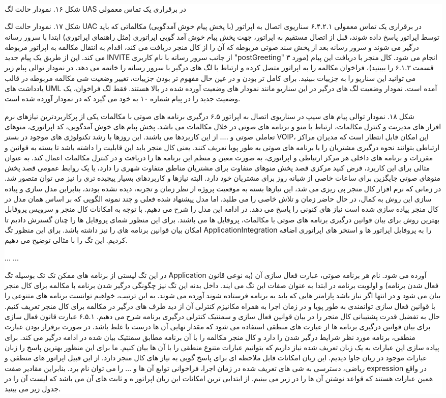  شکل ۱۶. نمودار حالت لگ UAS در برقراری یک تماس معمولی

 شکل ۱۷. نمودار حالت لگ UAC در برقراری یک تماس معمولی
		۶.۴.۲.۱ سناریوی اتصال به اپراتور (با پخش پیام خوش آمدگویی)
مکالماتی که باید توسط اپراتور پاسخ داده شوند، قبل از اتصال مستقیم به اپراتور، جهت پخش پیام خوش آمد گویی اپراتوری (مثل راهنمای اپراتوری) ابتدا با سرور رسانه درگیر می شوند و سرور رسانه بعد از پخش سند صوتی مربوطه که آن را از کال منجر دریافت می کند، اقدام به انتقال مکالمه به اپراتور مربوطه می کند. این از طریق یک پیام جدید INVITE از جانب سرور رسانه با نام کاربری "postGreeting" انجام می شود. کال منجر با دریافت این پیام (مورد ۳ قسمت ۶.۱.۳ را ببینید)، فراخوان مکالمه را به اپراتور متصل کرده و ارتباط با لگ های درگیر با سرور رسانه را خاتمه می دهد. در نمودار توالی پیام زیر می توانید این سناریو را به جزییات ببینید. برای کامل تر بودن و در عین حال مفهوم تر بودن جزییات، تغییر وضعیت شی مکالمه مربوطه در قالب یادداشت های UML آمده است. نمودار وضعیت لگ های درگیر در این سناریو مانند نمودار های وضعیت آورده شده در بالا هستند. فقط لگ فراخوان، یک وضعیت جدید را در پیام شماره ۱۰ به خود می گیرد که در نمودار آورده شده است.

 شکل ۱۸. نمودار توالی پیام های سیپ در سناریوی اتصال به اپراتور
	۶.۵ درگیری  برنامه های صوتی با مکالمات
یکی از پرکاربردترین نیازهای نرم افزار های مدیریت و کنترل مکالمات، ارتباط با منو و برنامه های صوتی در خلال مکالمات می باشد. پخش پیام های خوش آمدگویی، کد اپراتوری، منوهای تعاملی صوتی و .... از این کاربردها می باشند. این روزها با رشد تکنولوژی های موجود در بستر VOIP،  این امکان قابل انتظار است که مدیران مراکز ارتباطی بتوانند نحوه درگیری مشتریان را با برنامه های صوتی به طور پویا تعریف کنند. یعنی کال منجر باید این قابلیت را داشته باشد تا بسته به قوانین و مقررات و برنامه های داخلی هر مرکز ارتباطی و اپراتوری، به صورت معین و منظم این برنامه ها را دریافت و در کنترل مکالمات اعمال کند. به عنوان مثالی برای این کاربرد، فرض کنید مرکزی قصد پخش منوهای متفاوت برای مشتریان مناطق متفاوت شهری را دارد، یا یک روابط عمومی قصد پخش منوهای صوتی جایگزین برای ساعات خاصی از شبانه روز برای مشتریان خود دارد. البته نیازها و کاربردهای بسیار پیچیده تری را نیز می توان متصور شد.
در زمانی که نرم افزار کال منجر پی ریزی می شد، این نیازها بسته به موقعیت پروژه از نظر زمان و تجربه، دیده نشده بودند، بنابراین مدل سازی و پیاده سازی این روش به کمال، در حال حاضر زمان و تلاش خاصی را می طلبد، اما مدل پیشنهاد شده فعلی  و چند نمونه الگویی که بر اساس همان مدل در کال منجر پیاده سازی شده است نیاز های کنونی را پاسخ می دهد. در ادامه این مدل را شرح می دهیم.
با توجه به امکانات کال منجر و سرویس پروفابل بهترین روش برای بیان قوانین درگیری برنامه های صوتی با مکالمات، پروفایل ها می باشند. برای این منظور شمای پروفایل ها را چنان گسترش دادیم تا امکان بیان قوانین برنامه های را نیز داشته باشد. برای این منظور تگ ApplicationIntegration را به پروفایل اپراتور ها و استخر های اپراتوری اضافه کردیم. این تگ را با مثالی توضیح می دهیم.

<ApplicationIntegration>
        <Application name="Menu08" expression="exp" priority="9">  
	<Participation party="caller" role="required"/>
	<Participation party="agent" role="teardown"/>
	<Parameter name="param01" value="value01"/>
	...
        </Application>
        ...
</ApplicationIntegration>

در این تگ لیستی از برنامه های ممکن تک تک بوسیله تگ Application آورده می شود. نام هر برنامه صوتی، عبارت فعال سازی آن (به نوعی قانون فعال شدن برنامه) و اولویت برنامه در ابتدا به عنوان صفات این تگ می ایند. داخل بدنه این تگ نیز چگونگی درگیر شدن برنامه با مکالمه برای کال منجر بیان می شود و در انتها اگر نیاز باشد پارامتر هایی که باید به برنامه فرستاده شوند آورده می شوند. 
به این ترتیب، خواهیم توانست برنامه های متنوعی را با قوانین فعال سازی توانمندی به طور پویا و در زمان اجرا به همراه مکانیزم کنترلی آن از دید طرف های درگیر در مکالمه برای کال منجر تعریف کنیم. حال به تفضیل قدرت پشتیبانی کال منجر را در بیان قوانین فعال سازی و سمنتیک کنترلی درگیری برنامه شرح می دهیم.
		۶.۵.۱ عبارت قانون فعال سازی
برای بیان قوانین درگیری برنامه ها از عبارت های منطقی استفاده می شود که مقدار نهایی آن ها درست یا غلط باشد. در صورت برقرار بودن عبارت منطقی، برنامه مورد نظر شرایط درگیر شدن را دارد و کال منجر مکالمه را با آن برنامه مطابق سمنتیک بیان شده در ادامه درگیر می کند. برای پیاده سازی این عبارات به یک زبان تعریف شده نیاز داریم که بتوانیم عبارات متنوع منطقی را با آن ها بیان کنیم. ما برای این منظور بهترین پاسخ را زبان عبارات موجود در زبان جاوا دیدیم. این زبان امکانات قابل ملاحظه ای برای پاسخ گویی به نیاز های کال منجر دارد. از این قبیل اپراتور های منطقی و ریاضی، دسترسی به شی های تعریف شده در زمان اجرا، فراخوانی توابع آن ها و ... را می توان نام برد. بنابراین مقادیر صفت expression در واقع همین عبارات هستند که قواعد نوشتن آن ها را در زیر می بینیم.
از ابتدایی ترین امکانات این زبان اپراتور ه و ثابت های آن می باشد که لیست آن را در جدول زیر می بینید.
